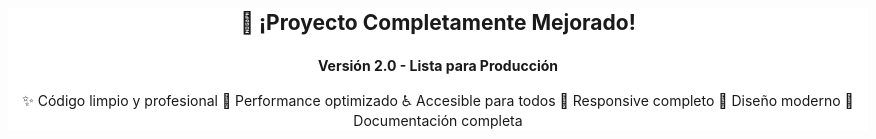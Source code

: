 
<div align="center">

## 🎉 ¡Proyecto Completamente Mejorado!

**Versión 2.0 - Lista para Producción**

✨ Código limpio y profesional
🚀 Performance optimizado
♿ Accesible para todos
📱 Responsive completo
🎨 Diseño moderno
📖 Documentación completa

</div>
